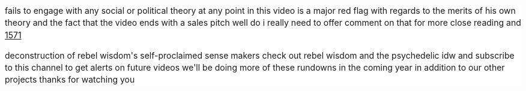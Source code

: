 fails to engage with any social or political theory at any point in this video is a major red flag with regards to the merits of his own theory and the fact that the video ends with a sales pitch well do i really need to offer comment on that for more close reading and [1571](https://www.youtube.com/watch?v=9LquQ4GgY5Y&t=1571.919s)

deconstruction of rebel wisdom's self-proclaimed sense makers check out rebel wisdom and the psychedelic idw and subscribe to this channel to get alerts on future videos we'll be doing more of these rundowns in the coming year in addition to our other projects thanks for watching you